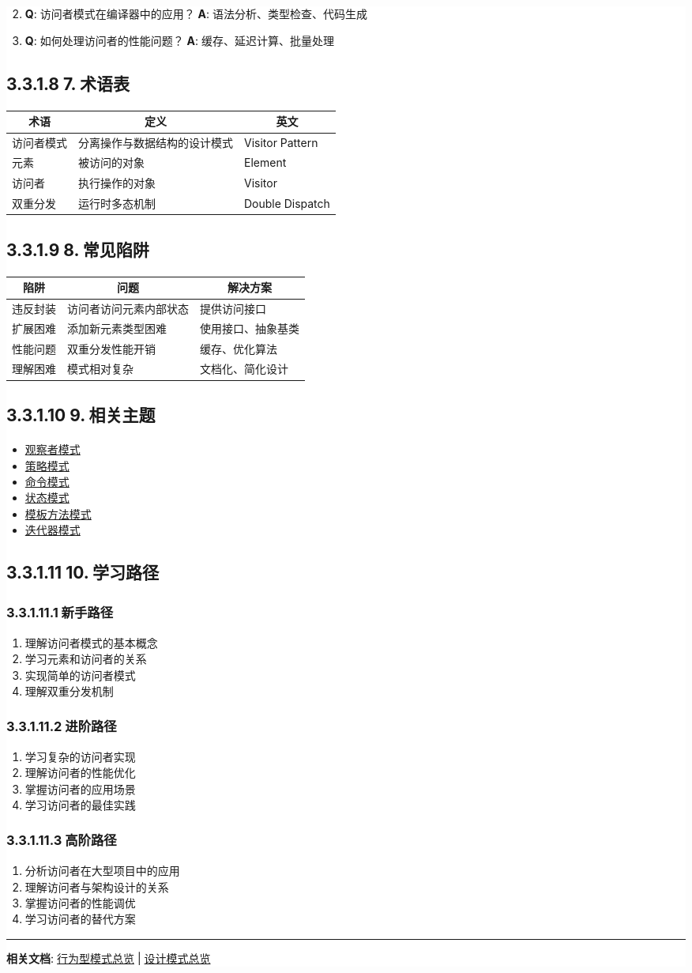 2. **Q**: 访问者模式在编译器中的应用？
   **A**: 语法分析、类型检查、代码生成

3. **Q**: 如何处理访问者的性能问题？
   **A**: 缓存、延迟计算、批量处理

## 3.3.1.8 7. 术语表

| 术语 | 定义 | 英文 |
|------|------|------|
| 访问者模式 | 分离操作与数据结构的设计模式 | Visitor Pattern |
| 元素 | 被访问的对象 | Element |
| 访问者 | 执行操作的对象 | Visitor |
| 双重分发 | 运行时多态机制 | Double Dispatch |

## 3.3.1.9 8. 常见陷阱

| 陷阱 | 问题 | 解决方案 |
|------|------|----------|
| 违反封装 | 访问者访问元素内部状态 | 提供访问接口 |
| 扩展困难 | 添加新元素类型困难 | 使用接口、抽象基类 |
| 性能问题 | 双重分发性能开销 | 缓存、优化算法 |
| 理解困难 | 模式相对复杂 | 文档化、简化设计 |

## 3.3.1.10 9. 相关主题

- [观察者模式](./01-Observer-Pattern.md)
- [策略模式](./02-Strategy-Pattern.md)
- [命令模式](./03-Command-Pattern.md)
- [状态模式](./04-State-Pattern.md)
- [模板方法模式](./05-Template-Method-Pattern.md)
- [迭代器模式](./06-Iterator-Pattern.md)

## 3.3.1.11 10. 学习路径

### 3.3.1.11.1 新手路径

1. 理解访问者模式的基本概念
2. 学习元素和访问者的关系
3. 实现简单的访问者模式
4. 理解双重分发机制

### 3.3.1.11.2 进阶路径

1. 学习复杂的访问者实现
2. 理解访问者的性能优化
3. 掌握访问者的应用场景
4. 学习访问者的最佳实践

### 3.3.1.11.3 高阶路径

1. 分析访问者在大型项目中的应用
2. 理解访问者与架构设计的关系
3. 掌握访问者的性能调优
4. 学习访问者的替代方案

---

**相关文档**: [行为型模式总览](./README.md) | [设计模式总览](../README.md)
